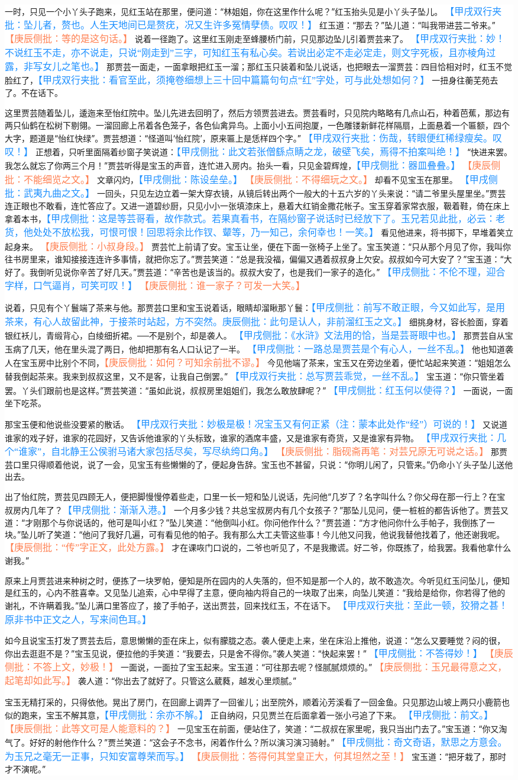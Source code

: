 一时，只见一个小丫头子跑来，见红玉站在那里，便问道：“林姐姐，你在这里作什么呢？”红玉抬头见是小丫头子坠儿。 <font face="楷体" color=DodgerBlue size=3>【甲戌双行夹批：坠儿者，赘也。人生天地间已是赘疣，况又生许多冤情孽债。叹叹！】</font> 红玉道：“那去？”坠儿道：“叫我带进芸二爷来。” <font face="楷体" color=Coral size=3>【庚辰侧批：等的是这句话。】</font> 说着一径跑了。这里红玉刚走至蜂腰桥门前，只见那边坠儿引着贾芸来了。 <font face="楷体" color=DodgerBlue size=3>【甲戌双行夹批：妙！不说红玉不走，亦不说走，只说“刚走到”三字，可知红玉有私心矣。若说出必定不走必定走，则文字死板，且亦棱角过露，非写女儿之笔也。】</font> 那贾芸一面走，一面拿眼把红玉一溜；那红玉只装着和坠儿说话，也把眼去一溜贾芸：四目恰相对时，红玉不觉脸红了，<font face="楷体" color=DodgerBlue size=3>【甲戌双行夹批：看官至此，须掩卷细想上三十回中篇篇句句点“红”字处，可与此处想如何？】</font> 一扭身往蘅芜苑去了。不在话下。

这里贾芸随着坠儿，逶迤来至怡红院中。坠儿先进去回明了，然后方领贾芸进去。贾芸看时，只见院内略略有几点山石，种着芭蕉，那边有两只仙鹤在松树下剔翎。一溜回廊上吊着各色笼子，各色仙禽异鸟。上面小小五间抱厦，一色雕镂新鲜花样隔扇，上面悬着一个匾额，四个大字，题道是“怡红快绿”。贾芸想道：“怪道叫‘怡红院’，原来匾上是恁样四个字。” <font face="楷体" color=DodgerBlue size=3>【甲戌双行夹批：伤哉，转眼便红稀绿瘦矣。叹叹！】</font> 正想着，只听里面隔着纱窗子笑说道：<font face="楷体" color=DodgerBlue size=3>【甲戌侧批：此文若张僧繇点睛之龙，破壁飞矣，焉得不拍案叫绝！】</font> “快进来罢。我怎么就忘了你两三个月！”贾芸听得是宝玉的声音，连忙进入房内。抬头一看，只见金碧辉煌，<font face="楷体" color=DodgerBlue size=3>【甲戌侧批：器皿叠叠。】</font> <font face="楷体" color=Coral size=3>【庚辰侧批：不能细览之文。】</font> 文章闪灼，<font face="楷体" color=DodgerBlue size=3>【甲戌侧批：陈设垒垒。】</font> <font face="楷体" color=Coral size=3>【庚辰侧批：不得细玩之文。】</font> 却看不见宝玉在那里。 <font face="楷体" color=DodgerBlue size=3>【甲戌侧批：武夷九曲之文。】</font> 一回头，只见左边立着一架大穿衣镜，从镜后转出两个一般大的十五六岁的丫头来说：“请二爷里头屋里坐。”贾芸连正眼也不敢看，连忙答应了。又进一道碧纱厨，只见小小一张填漆床上，悬着大红销金撒花帐子。宝玉穿着家常衣服，靸着鞋，倚在床上拿着本书，<font face="楷体" color=DodgerBlue size=3>【甲戌侧批：这是等芸哥看，故作款式。若果真看书，在隔纱窗子说话时已经放下了。玉兄若见此批，必云：老货，他处处不放松我，可恨可恨！回思将余比作钗、颦等，乃一知己，余何幸也！一笑。】</font> 看见他进来，将书掷下，早堆着笑立起身来。 <font face="楷体" color=Coral size=3>【庚辰侧批：小叔身段。】</font> 贾芸忙上前请了安。宝玉让坐，便在下面一张椅子上坐了。宝玉笑道：“只从那个月见了你，我叫你往书房里来，谁知接接连连许多事情，就把你忘了。”贾芸笑道：“总是我没福，偏偏又遇着叔叔身上欠安。叔叔如今可大安了？”宝玉道：“大好了。我倒听见说你辛苦了好几天。”贾芸道：“辛苦也是该当的。叔叔大安了，也是我们一家子的造化。” <font face="楷体" color=DodgerBlue size=3>【甲戌侧批：不伦不理，迎合字样，口气逼肖，可笑可叹！】</font> <font face="楷体" color=Coral size=3>【庚辰侧批：谁一家子？可发一大笑。】</font>

说着，只见有个丫鬟端了茶来与他。那贾芸口里和宝玉说着话，眼睛却溜瞅那丫鬟：<font face="楷体" color=DodgerBlue size=3>【甲戌侧批：前写不敢正眼，今又如此写，是用茶来，有心人故留此神，于接茶时站起，方不突然。庚辰侧批：此句是认人，非前溜红玉之文。】</font> 细挑身材，容长脸面，穿着银红袄儿，青缎背心，白绫细折裙。──不是别个，却是袭人。 <font face="楷体" color=DodgerBlue size=3>【甲戌侧批：《水浒》文法用的恰，当是芸哥眼中也。】</font> 那贾芸自从宝玉病了几天，他在里头混了两日，他却把那有名人口认记了一半。 <font face="楷体" color=DodgerBlue size=3>【甲戌侧批：一路总是贾芸是个有心人，一丝不乱。】</font> 他也知道袭人在宝玉房中比别个不同，<font face="楷体" color=Coral size=3>【庚辰侧批：如何？可知余前批不谬。】</font> 今见他端了茶来，宝玉又在旁边坐着，便忙站起来笑道：“姐姐怎么替我倒起茶来。我来到叔叔这里，又不是客，让我自己倒罢。” <font face="楷体" color=DodgerBlue size=3>【甲戌双行夹批：总写贾芸乖觉，一丝不乱。】</font> 宝玉道：“你只管坐着罢。丫头们跟前也是这样。”贾芸笑道：“虽如此说，叔叔房里姐姐们，我怎么敢放肆呢？” <font face="楷体" color=DodgerBlue size=3>【甲戌侧批：红玉何以使得？】</font> 一面说，一面坐下吃茶。

那宝玉便和他说些没要紧的散话。 <font face="楷体" color=DodgerBlue size=3>【甲戌双行夹批：妙极是极！况宝玉又有何正紧（注：蒙本此处作“经”）可说的！】</font> 又说道谁家的戏子好，谁家的花园好，又告诉他谁家的丫头标致，谁家的酒席丰盛，又是谁家有奇货，又是谁家有异物。 <font face="楷体" color=DodgerBlue size=3>【甲戌双行夹批：几个“谁家”，自北静王公侯驸马诸大家包括尽矣，写尽纨绔口角。】</font> <font face="楷体" color=Coral size=3>【庚辰侧批：脂砚斋再笔：对芸兄原无可说之话。】</font> 那贾芸口里只得顺着他说，说了一会，见宝玉有些懒懒的了，便起身告辞。宝玉也不甚留，只说：“你明儿闲了，只管来。”仍命小丫头子坠儿送他出去。

出了怡红院，贾芸见四顾无人，便把脚慢慢停着些走，口里一长一短和坠儿说话，先问他“几岁了？名字叫什么？你父母在那一行上？在宝叔房内几年了？<font face="楷体" color=DodgerBlue size=3>【甲戌侧批：渐渐入港。】</font> 一个月多少钱？共总宝叔房内有几个女孩子？”那坠儿见问，便一桩桩的都告诉他了。贾芸又道：“才刚那个与你说话的，他可是叫小红？”坠儿笑道：“他倒叫小红。你问他作什么？”贾芸道：“方才他问你什么手帕子，我倒拣了一块。”坠儿听了笑道：“他问了我好几遍，可有看见他的帕子。我有那么大工夫管这些事！今儿他又问我，他说我替他找着了，他还谢我呢。 <font face="楷体" color=Coral size=3>【庚辰侧批：“传”字正文，此处方露。】</font> 才在课咴门口说的，二爷也听见了，不是我撒谎。好二爷，你既拣了，给我罢。我看他拿什么谢我。”

原来上月贾芸进来种树之时，便拣了一块罗帕，便知是所在园内的人失落的，但不知是那一个人的，故不敢造次。今听见红玉问坠儿，便知是红玉的，心内不胜喜幸。又见坠儿追索，心中早得了主意，便向袖内将自己的一块取了出来，向坠儿笑道：“我给是给你，你若得了他的谢礼，不许瞒着我。”坠儿满口里答应了，接了手帕子，送出贾芸，回来找红玉，不在话下。 <font face="楷体" color=DodgerBlue size=3>【甲戌双行夹批：至此一顿，狡猾之甚！原非书中正文之人，写来间色耳。】</font>

如今且说宝玉打发了贾芸去后，意思懒懒的歪在床上，似有朦胧之态。袭人便走上来，坐在床沿上推他，说道：“怎么又要睡觉？闷的很，你出去逛逛不是？”宝玉见说，便拉他的手笑道：“我要去，只是舍不得你。”袭人笑道：“快起来罢！” <font face="楷体" color=DodgerBlue size=3>【甲戌侧批：不答得妙！】</font> <font face="楷体" color=Coral size=3>【庚辰侧批：不答上文，妙极！】</font> 一面说，一面拉了宝玉起来。宝玉道：“可往那去呢？怪腻腻烦烦的。” <font face="楷体" color=Coral size=3>【庚辰侧批：玉兄最得意之文，起笔却如此写。】</font> 袭人道：“你出去了就好了。只管这么葳蕤，越发心里烦腻。”

宝玉无精打采的，只得依他。晃出了房门，在回廊上调弄了一回雀儿；出至院外，顺着沁芳溪看了一回金鱼。只见那边山坡上两只小鹿箭也似的跑来，宝玉不解其意，<font face="楷体" color=DodgerBlue size=3>【甲戌侧批：余亦不解。】</font> 正自纳闷，只见贾兰在后面拿着一张小弓追了下来。 <font face="楷体" color=DodgerBlue size=3>【甲戌侧批：前文。】</font> <font face="楷体" color=Coral size=3>【庚辰侧批：此等文可是人能意料的？】</font> 一见宝玉在前面，便站住了，笑道：“二叔叔在家里呢，我只当出门去了。”宝玉道：“你又淘气了。好好的射他作什么？”贾兰笑道：“这会子不念书，闲着作什么？所以演习演习骑射。” <font face="楷体" color=DodgerBlue size=3>【甲戌侧批：奇文奇语，默思之方意会。为玉兄之毫无一正事，只知安富尊荣而写。】</font> <font face="楷体" color=Coral size=3>【庚辰侧批：答得何其堂皇正大，何其坦然之至！】</font> 宝玉道：“把牙栽了，那时才不演呢。”
